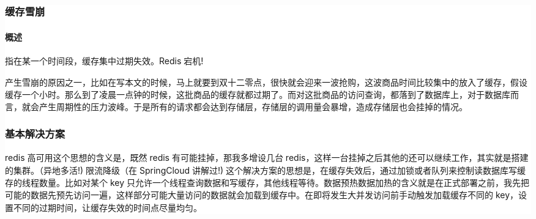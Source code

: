 ### 缓存雪崩

#### 概述

指在某一个时间段，缓存集中过期失效。Redis 宕机!

产生雪崩的原因之一，比如在写本文的时候，马上就要到双十二零点，很快就会迎来一波抢购，这波商品时间比较集中的放入了缓存，假设缓存一个小时。那么到了凌晨一点钟的时候，这批商品的缓存就都过期了。而对这批商品的访问查询，都落到了数据库上，对于数据库而言，就会产生周期性的压力波峰。于是所有的请求都会达到存储层，存储层的调用量会暴增，造成存储层也会挂掉的情况。

### 基本解决方案

redis 高可用这个思想的含义是，既然 redis 有可能挂掉，那我多增设几台 redis，这样一台挂掉之后其他的还可以继续工作，其实就是搭建的集群。（异地多活!) 限流降级（在 SpringCloud 讲解过!) 这个解决方案的思想是，在缓存失效后，通过加锁或者队列来控制读数据库写缓存的线程数量。比如对某个 key 只允许一个线程查询数据和写缓存，其他线程等待。数据预热数据加热的含义就是在正式部署之前，我先把可能的数据先预先访问一遍，这样部分可能大量访问的数据就会加载到缓存中。在即将发生大并发访问前手动触发加载缓存不同的 key，设置不同的过期时间，让缓存失效的时间点尽量均匀。

